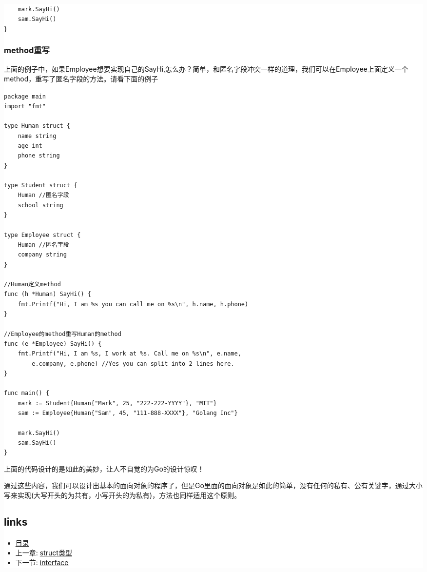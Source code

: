 		mark.SayHi()
		sam.SayHi()
	}

### method重写
上面的例子中，如果Employee想要实现自己的SayHi,怎么办？简单，和匿名字段冲突一样的道理，我们可以在Employee上面定义一个method，重写了匿名字段的方法。请看下面的例子

	package main
	import "fmt"

	type Human struct {
		name string
		age int
		phone string
	}

	type Student struct {
		Human //匿名字段
		school string
	}

	type Employee struct {
		Human //匿名字段
		company string
	}

	//Human定义method
	func (h *Human) SayHi() {
		fmt.Printf("Hi, I am %s you can call me on %s\n", h.name, h.phone)
	}

	//Employee的method重写Human的method
	func (e *Employee) SayHi() {
		fmt.Printf("Hi, I am %s, I work at %s. Call me on %s\n", e.name,
			e.company, e.phone) //Yes you can split into 2 lines here.
	}

	func main() {
		mark := Student{Human{"Mark", 25, "222-222-YYYY"}, "MIT"}
		sam := Employee{Human{"Sam", 45, "111-888-XXXX"}, "Golang Inc"}

		mark.SayHi()
		sam.SayHi()
	}

上面的代码设计的是如此的美妙，让人不自觉的为Go的设计惊叹！

通过这些内容，我们可以设计出基本的面向对象的程序了，但是Go里面的面向对象是如此的简单，没有任何的私有、公有关键字，通过大小写来实现(大写开头的为共有，小写开头的为私有)，方法也同样适用这个原则。
## links
   * [目录](<preface.md>)
   * 上一章: [struct类型](<02.4.md>)
   * 下一节: [interface](<02.6.md>)
